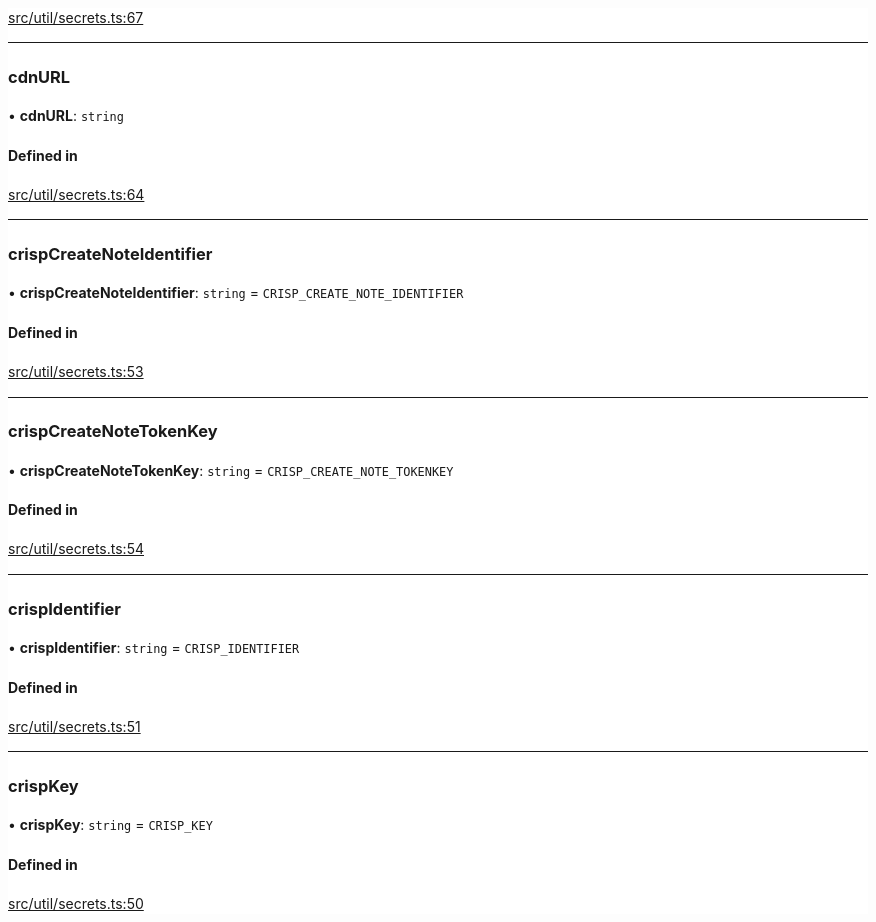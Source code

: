 [src/util/secrets.ts:67](https://bitbucket.org/bravebits/pfserver/src/83cf3bb/src/util/secrets.ts#lines-67)

___

### cdnURL

• **cdnURL**: `string`

#### Defined in

[src/util/secrets.ts:64](https://bitbucket.org/bravebits/pfserver/src/83cf3bb/src/util/secrets.ts#lines-64)

___

### crispCreateNoteIdentifier

• **crispCreateNoteIdentifier**: `string` = `CRISP_CREATE_NOTE_IDENTIFIER`

#### Defined in

[src/util/secrets.ts:53](https://bitbucket.org/bravebits/pfserver/src/83cf3bb/src/util/secrets.ts#lines-53)

___

### crispCreateNoteTokenKey

• **crispCreateNoteTokenKey**: `string` = `CRISP_CREATE_NOTE_TOKENKEY`

#### Defined in

[src/util/secrets.ts:54](https://bitbucket.org/bravebits/pfserver/src/83cf3bb/src/util/secrets.ts#lines-54)

___

### crispIdentifier

• **crispIdentifier**: `string` = `CRISP_IDENTIFIER`

#### Defined in

[src/util/secrets.ts:51](https://bitbucket.org/bravebits/pfserver/src/83cf3bb/src/util/secrets.ts#lines-51)

___

### crispKey

• **crispKey**: `string` = `CRISP_KEY`

#### Defined in

[src/util/secrets.ts:50](https://bitbucket.org/bravebits/pfserver/src/83cf3bb/src/util/secrets.ts#lines-50)
